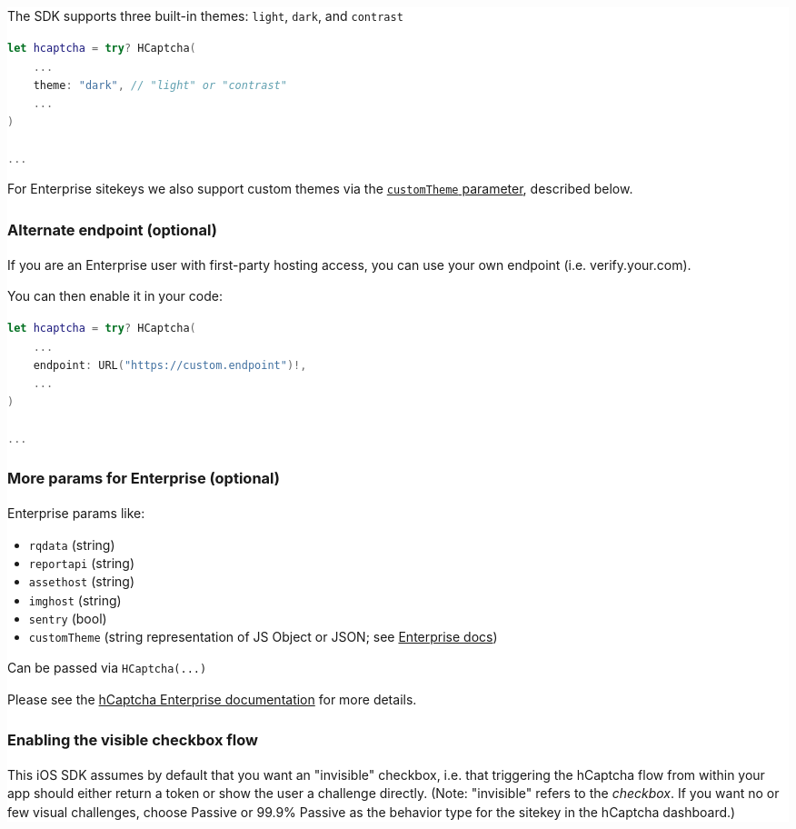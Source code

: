 The SDK supports three built-in themes: `light`, `dark`, and `contrast`

``` swift
let hcaptcha = try? HCaptcha(
    ...
    theme: "dark", // "light" or "contrast"
    ...
)

...
```

For Enterprise sitekeys we also support custom themes via the [`customTheme` parameter](https://docs.hcaptcha.com/enterprise/feature_theme/), described below.

### Alternate endpoint (optional)

If you are an Enterprise user with first-party hosting access, you can use your own endpoint (i.e. verify.your.com).

You can then enable it in your code:

``` swift
let hcaptcha = try? HCaptcha(
    ...
    endpoint: URL("https://custom.endpoint")!,
    ...
)

...
```

### More params for Enterprise (optional)

Enterprise params like:

 - `rqdata` (string)
 - `reportapi` (string)
 - `assethost` (string)
 - `imghost` (string)
 - `sentry` (bool)
 - `customTheme` (string representation of JS Object or JSON; see [Enterprise docs](https://docs.hcaptcha.com/enterprise/feature_theme))

Can be passed via `HCaptcha(...)`

Please see the [hCaptcha Enterprise documentation](https://docs.hcaptcha.com/enterprise/) for more details.

### Enabling the visible checkbox flow

This iOS SDK assumes by default that you want an "invisible" checkbox, i.e. that triggering the hCaptcha flow from within your app should either return a token or show the user a challenge directly. (Note: "invisible" refers to the *checkbox*. If you want no or few visual challenges, choose Passive or 99.9% Passive as the behavior type for the sitekey in the hCaptcha dashboard.)
